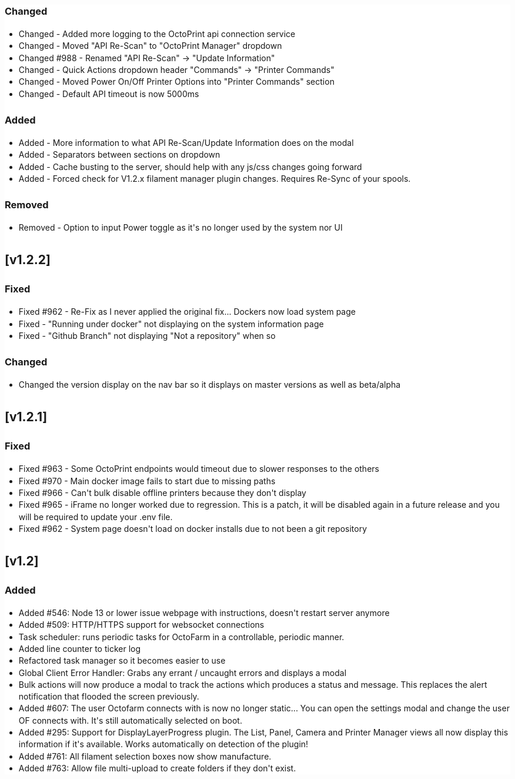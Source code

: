 ### Changed

* Changed - Added more logging to the OctoPrint api connection service
* Changed - Moved "API Re-Scan" to "OctoPrint Manager" dropdown
* Changed #988 - Renamed "API Re-Scan" -> "Update Information"
* Changed - Quick Actions dropdown header "Commands" -> "Printer Commands"
* Changed - Moved Power On/Off Printer Options into "Printer Commands" section
* Changed - Default API timeout is now 5000ms

### Added

* Added - More information to what API Re-Scan/Update Information does on the modal
* Added - Separators between sections on dropdown
* Added - Cache busting to the server, should help with any js/css changes going forward
* Added - Forced check for V1.2.x filament manager plugin changes. Requires Re-Sync of your spools.

### Removed

* Removed - Option to input Power toggle as it's no longer used by the system nor UI

## [v1.2.2]

### Fixed

* Fixed #962 - Re-Fix as I never applied the original fix... Dockers now load system page
* Fixed - "Running under docker" not displaying on the system information page
* Fixed - "Github Branch" not displaying "Not a repository" when so

### Changed

* Changed the version display on the nav bar so it displays on master versions as well as beta/alpha

## [v1.2.1]

### Fixed

* Fixed #963 - Some OctoPrint endpoints would timeout due to slower responses to the others
* Fixed #970 - Main docker image fails to start due to missing paths
* Fixed #966 - Can't bulk disable offline printers because they don't display
* Fixed #965 - iFrame no longer worked due to regression. This is a patch, it will be disabled again in a future release and you will be required to update your .env file.
* Fixed #962 - System page doesn't load on docker installs due to not been a git repository

## [v1.2]

### Added

* Added #546: Node 13 or lower issue webpage with instructions, doesn't restart server anymore
* Added #509: HTTP/HTTPS support for websocket connections
* Task scheduler: runs periodic tasks for OctoFarm in a controllable, periodic manner.
* Added line counter to ticker log
* Refactored task manager so it becomes easier to use
* Global Client Error Handler: Grabs any errant / uncaught errors and displays a modal
* Bulk actions will now produce a modal to track the actions which produces a status and message. This replaces the alert notification that flooded the screen previously.
* Added #607: The user Octofarm connects with is now no longer static... You can open the settings modal and change the user OF connects with. It's still automatically selected on boot.
* Added #295: Support for DisplayLayerProgress plugin. The List, Panel, Camera and Printer Manager views all now display this information if it's available. Works automatically on detection of the plugin!
* Added #761: All filament selection boxes now show manufacture.
* Added #763: Allow file multi-upload to create folders if they don't exist.